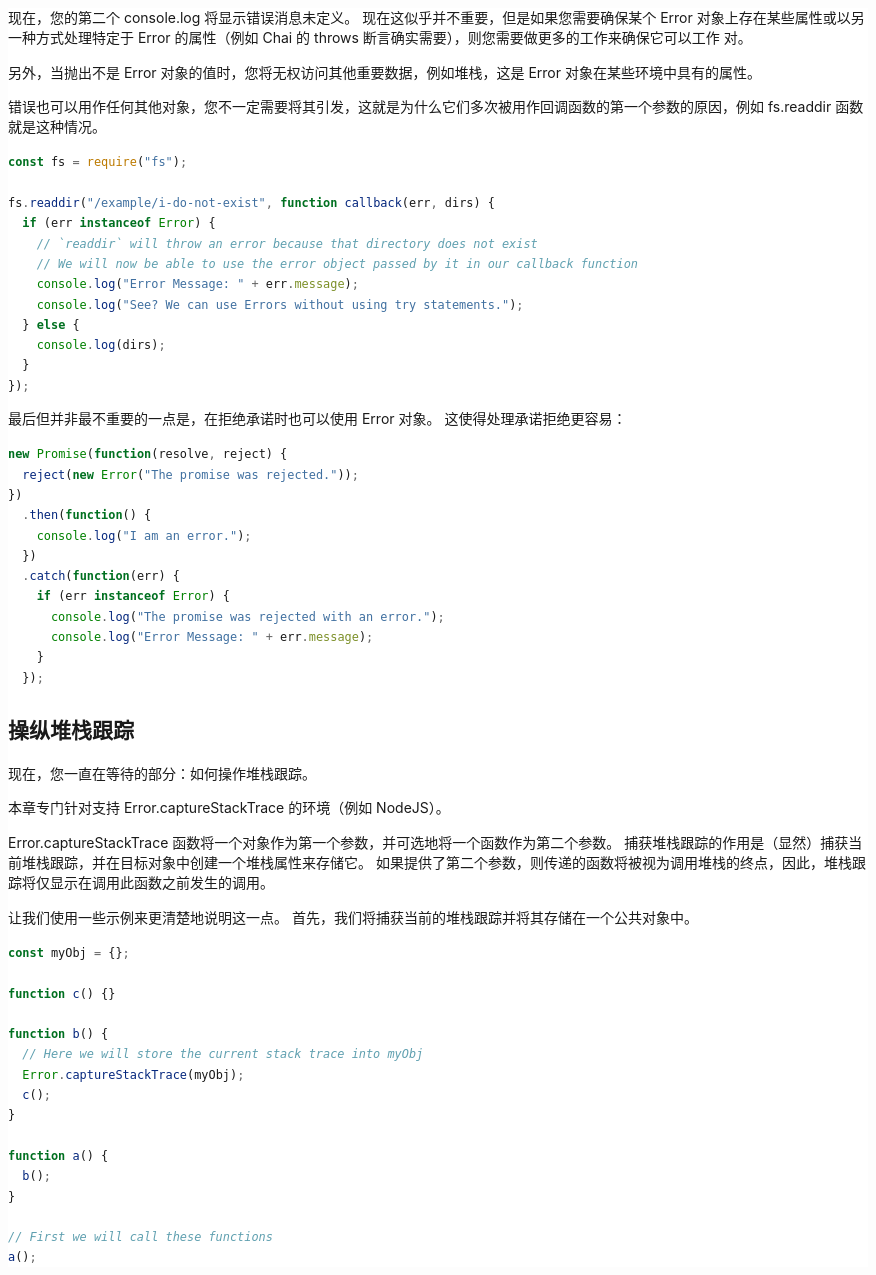 现在，您的第二个 console.log 将显示错误消息未定义。 现在这似乎并不重要，但是如果您需要确保某个 Error 对象上存在某些属性或以另一种方式处理特定于 Error 的属性（例如 Chai 的 throws 断言确实需要），则您需要做更多的工作来确保它可以工作 对。

另外，当抛出不是 Error 对象的值时，您将无权访问其他重要数据，例如堆栈，这是 Error 对象在某些环境中具有的属性。

错误也可以用作任何其他对象，您不一定需要将其引发，这就是为什么它们多次被用作回调函数的第一个参数的原因，例如 fs.readdir 函数就是这种情况。

```js
const fs = require("fs");

fs.readdir("/example/i-do-not-exist", function callback(err, dirs) {
  if (err instanceof Error) {
    // `readdir` will throw an error because that directory does not exist
    // We will now be able to use the error object passed by it in our callback function
    console.log("Error Message: " + err.message);
    console.log("See? We can use Errors without using try statements.");
  } else {
    console.log(dirs);
  }
});
```

最后但并非最不重要的一点是，在拒绝承诺时也可以使用 Error 对象。 这使得处理承诺拒绝更容易：

```js
new Promise(function(resolve, reject) {
  reject(new Error("The promise was rejected."));
})
  .then(function() {
    console.log("I am an error.");
  })
  .catch(function(err) {
    if (err instanceof Error) {
      console.log("The promise was rejected with an error.");
      console.log("Error Message: " + err.message);
    }
  });
```

## 操纵堆栈跟踪

现在，您一直在等待的部分：如何操作堆栈跟踪。

本章专门针对支持 Error.captureStackTrace 的环境（例如 NodeJS）。

Error.captureStackTrace 函数将一个对象作为第一个参数，并可选地将一个函数作为第二个参数。 捕获堆栈跟踪的作用是（显然）捕获当前堆栈跟踪，并在目标对象中创建一个堆栈属性来存储它。 如果提供了第二个参数，则传递的函数将被视为调用堆栈的终点，因此，堆栈跟踪将仅显示在调用此函数之前发生的调用。

让我们使用一些示例来更清楚地说明这一点。 首先，我们将捕获当前的堆栈跟踪并将其存储在一个公共对象中。

```js
const myObj = {};

function c() {}

function b() {
  // Here we will store the current stack trace into myObj
  Error.captureStackTrace(myObj);
  c();
}

function a() {
  b();
}

// First we will call these functions
a();

```
